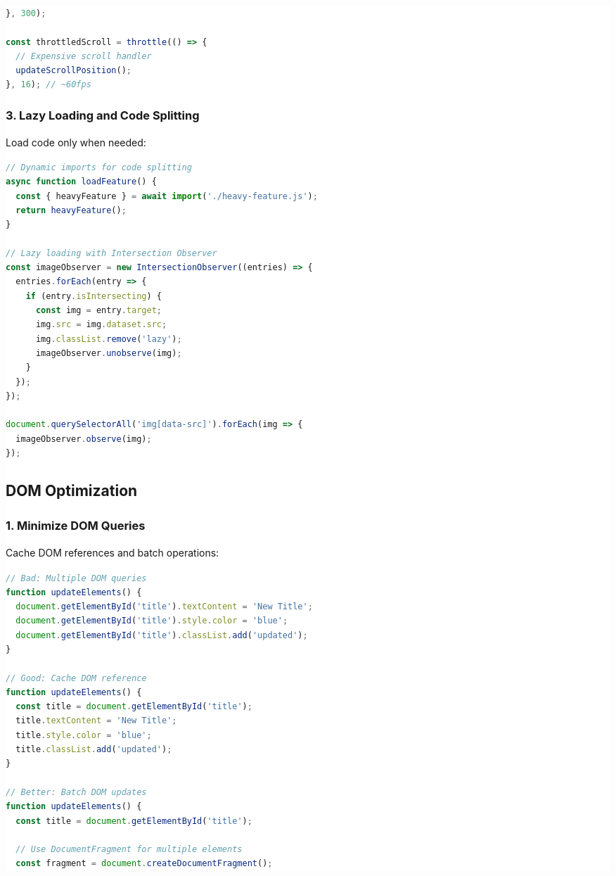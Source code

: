 ```javascript
}, 300);

const throttledScroll = throttle(() => {
  // Expensive scroll handler
  updateScrollPosition();
}, 16); // ~60fps
```

### 3. Lazy Loading and Code Splitting

Load code only when needed:

```javascript
// Dynamic imports for code splitting
async function loadFeature() {
  const { heavyFeature } = await import('./heavy-feature.js');
  return heavyFeature();
}

// Lazy loading with Intersection Observer
const imageObserver = new IntersectionObserver((entries) => {
  entries.forEach(entry => {
    if (entry.isIntersecting) {
      const img = entry.target;
      img.src = img.dataset.src;
      img.classList.remove('lazy');
      imageObserver.unobserve(img);
    }
  });
});

document.querySelectorAll('img[data-src]').forEach(img => {
  imageObserver.observe(img);
});
```

## DOM Optimization

### 1. Minimize DOM Queries

Cache DOM references and batch operations:

```javascript
// Bad: Multiple DOM queries
function updateElements() {
  document.getElementById('title').textContent = 'New Title';
  document.getElementById('title').style.color = 'blue';
  document.getElementById('title').classList.add('updated');
}

// Good: Cache DOM reference
function updateElements() {
  const title = document.getElementById('title');
  title.textContent = 'New Title';
  title.style.color = 'blue';
  title.classList.add('updated');
}

// Better: Batch DOM updates
function updateElements() {
  const title = document.getElementById('title');
  
  // Use DocumentFragment for multiple elements
  const fragment = document.createDocumentFragment();
```